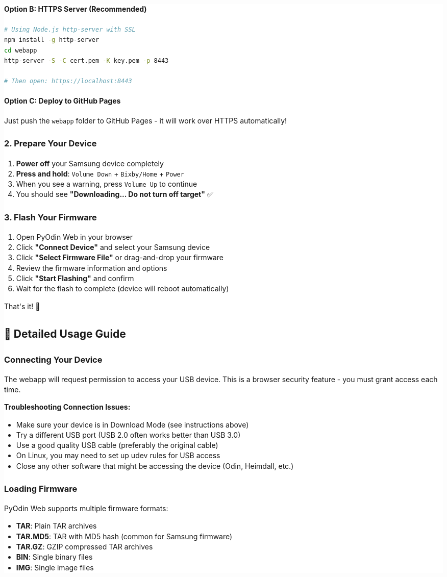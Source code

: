 #### Option B: HTTPS Server (Recommended)

```bash
# Using Node.js http-server with SSL
npm install -g http-server
cd webapp
http-server -S -C cert.pem -K key.pem -p 8443

# Then open: https://localhost:8443
```

#### Option C: Deploy to GitHub Pages

Just push the `webapp` folder to GitHub Pages - it will work over HTTPS automatically!

### 2. Prepare Your Device

1. **Power off** your Samsung device completely
2. **Press and hold**: `Volume Down` + `Bixby/Home` + `Power`
3. When you see a warning, press `Volume Up` to continue
4. You should see **"Downloading... Do not turn off target"** ✅

### 3. Flash Your Firmware

1. Open PyOdin Web in your browser
2. Click **"Connect Device"** and select your Samsung device
3. Click **"Select Firmware File"** or drag-and-drop your firmware
4. Review the firmware information and options
5. Click **"Start Flashing"** and confirm
6. Wait for the flash to complete (device will reboot automatically)

That's it! 🎉

## 📖 Detailed Usage Guide

### Connecting Your Device

The webapp will request permission to access your USB device. This is a browser security feature - you must grant access each time.

**Troubleshooting Connection Issues:**

- Make sure your device is in Download Mode (see instructions above)
- Try a different USB port (USB 2.0 often works better than USB 3.0)
- Use a good quality USB cable (preferably the original cable)
- On Linux, you may need to set up udev rules for USB access
- Close any other software that might be accessing the device (Odin, Heimdall, etc.)

### Loading Firmware

PyOdin Web supports multiple firmware formats:

- **TAR**: Plain TAR archives
- **TAR.MD5**: TAR with MD5 hash (common for Samsung firmware)
- **TAR.GZ**: GZIP compressed TAR archives
- **BIN**: Single binary files
- **IMG**: Single image files
